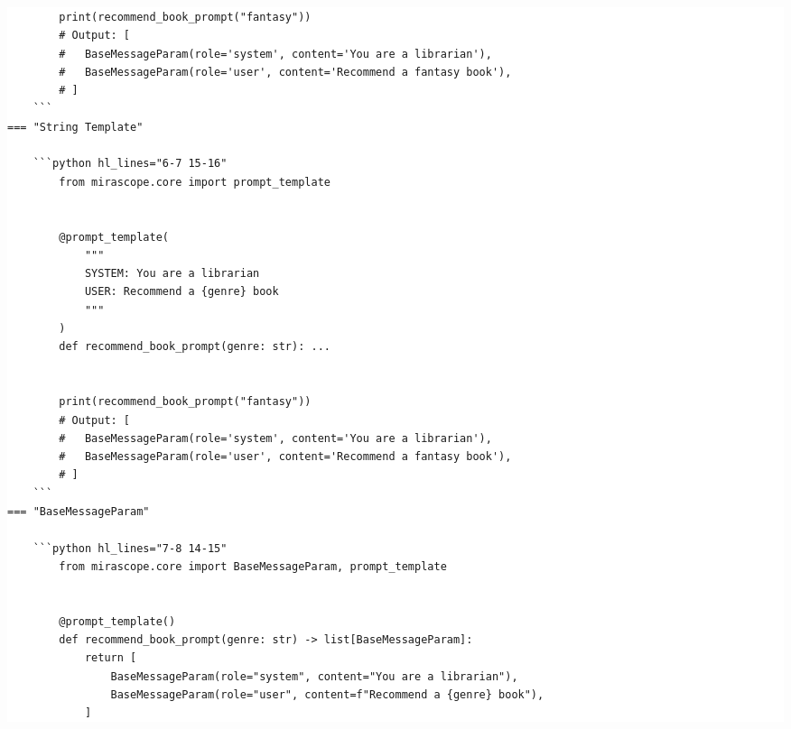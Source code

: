 
            print(recommend_book_prompt("fantasy"))
            # Output: [
            #   BaseMessageParam(role='system', content='You are a librarian'),
            #   BaseMessageParam(role='user', content='Recommend a fantasy book'),
            # ]
        ```
    === "String Template"

        ```python hl_lines="6-7 15-16"
            from mirascope.core import prompt_template


            @prompt_template(
                """
                SYSTEM: You are a librarian
                USER: Recommend a {genre} book
                """
            )
            def recommend_book_prompt(genre: str): ...


            print(recommend_book_prompt("fantasy"))
            # Output: [
            #   BaseMessageParam(role='system', content='You are a librarian'),
            #   BaseMessageParam(role='user', content='Recommend a fantasy book'),
            # ]
        ```
    === "BaseMessageParam"

        ```python hl_lines="7-8 14-15"
            from mirascope.core import BaseMessageParam, prompt_template


            @prompt_template()
            def recommend_book_prompt(genre: str) -> list[BaseMessageParam]:
                return [
                    BaseMessageParam(role="system", content="You are a librarian"),
                    BaseMessageParam(role="user", content=f"Recommend a {genre} book"),
                ]
